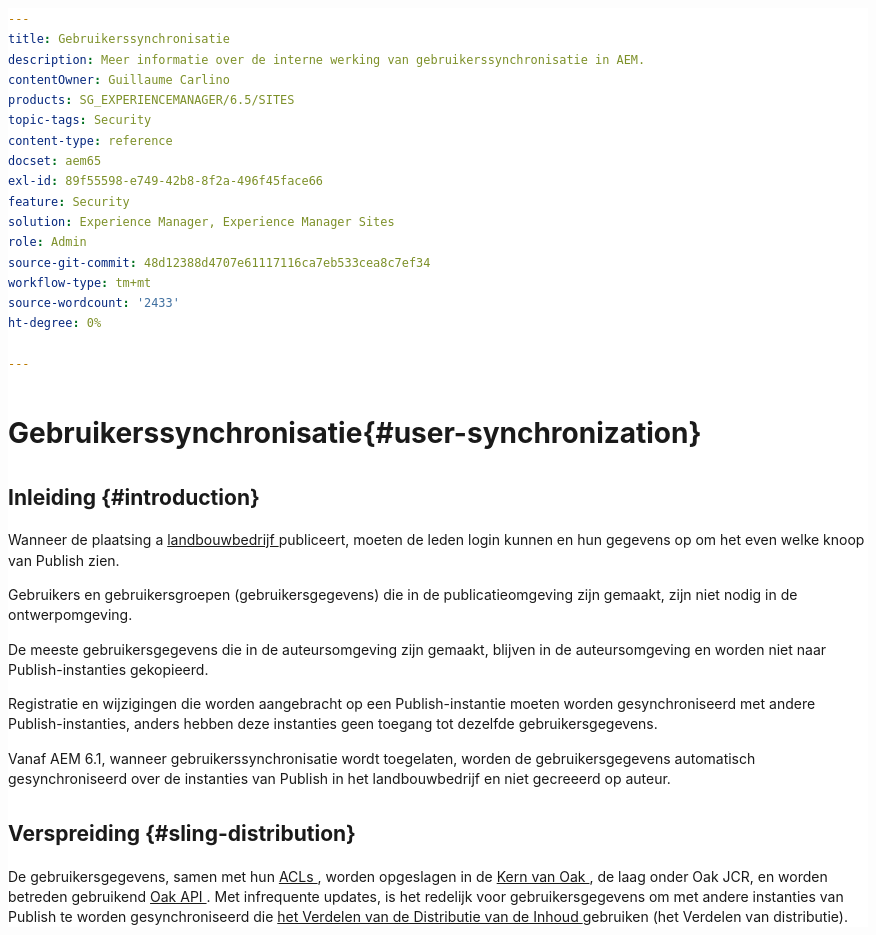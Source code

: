 ```yaml
---
title: Gebruikerssynchronisatie
description: Meer informatie over de interne werking van gebruikerssynchronisatie in AEM.
contentOwner: Guillaume Carlino
products: SG_EXPERIENCEMANAGER/6.5/SITES
topic-tags: Security
content-type: reference
docset: aem65
exl-id: 89f55598-e749-42b8-8f2a-496f45face66
feature: Security
solution: Experience Manager, Experience Manager Sites
role: Admin
source-git-commit: 48d12388d4707e61117116ca7eb533cea8c7ef34
workflow-type: tm+mt
source-wordcount: '2433'
ht-degree: 0%

---
```



# Gebruikerssynchronisatie{#user-synchronization}

## Inleiding {#introduction}

Wanneer de plaatsing a [ landbouwbedrijf ](/help/sites-deploying/recommended-deploys.md#tarmk-farm) publiceert, moeten de leden login kunnen en hun gegevens op om het even welke knoop van Publish zien.

Gebruikers en gebruikersgroepen (gebruikersgegevens) die in de publicatieomgeving zijn gemaakt, zijn niet nodig in de ontwerpomgeving.

De meeste gebruikersgegevens die in de auteursomgeving zijn gemaakt, blijven in de auteursomgeving en worden niet naar Publish-instanties gekopieerd.

Registratie en wijzigingen die worden aangebracht op een Publish-instantie moeten worden gesynchroniseerd met andere Publish-instanties, anders hebben deze instanties geen toegang tot dezelfde gebruikersgegevens.

Vanaf AEM 6.1, wanneer gebruikerssynchronisatie wordt toegelaten, worden de gebruikersgegevens automatisch gesynchroniseerd over de instanties van Publish in het landbouwbedrijf en niet gecreeerd op auteur.

## Verspreiding {#sling-distribution}

De gebruikersgegevens, samen met hun [ ACLs ](/help/sites-administering/security.md), worden opgeslagen in de [ Kern van Oak ](/help/sites-deploying/platform.md), de laag onder Oak JCR, en worden betreden gebruikend [ Oak API ](https://developer.adobe.com/experience-manager/reference-materials/6-5/javadoc/org/apache/jackrabbit/oak/api/package-tree.html). Met infrequente updates, is het redelijk voor gebruikersgegevens om met andere instanties van Publish te worden gesynchroniseerd die [ het Verdelen van de Distributie van de Inhoud ](https://github.com/apache/sling-old-svn-mirror/blob/trunk/contrib/extensions/distribution/README.md) gebruiken (het Verdelen van distributie).
